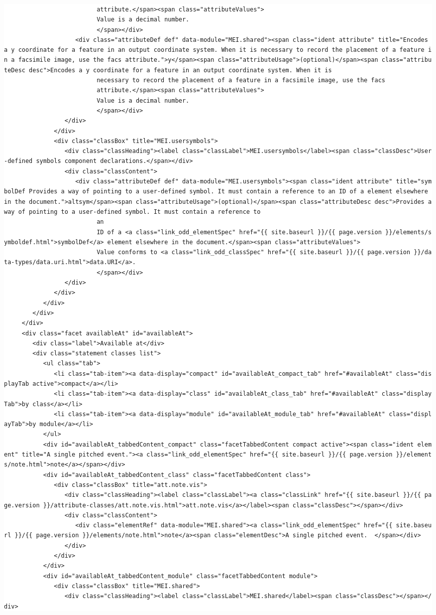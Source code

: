                               attribute.</span><span class="attributeValues">
                              Value is a decimal number.
                              </span></div>
                        <div class="attributeDef def" data-module="MEI.shared"><span class="ident attribute" title="Encodes a y coordinate for a feature in an output coordinate system. When it is necessary to record the placement of a feature in a facsimile image, use the facs attribute.">y</span><span class="attributeUsage">(optional)</span><span class="attributeDesc desc">Encodes a y coordinate for a feature in an output coordinate system. When it is
                              necessary to record the placement of a feature in a facsimile image, use the facs
                              attribute.</span><span class="attributeValues">
                              Value is a decimal number.
                              </span></div>
                     </div>
                  </div>
                  <div class="classBox" title="MEI.usersymbols">
                     <div class="classHeading"><label class="classLabel">MEI.usersymbols</label><span class="classDesc">User-defined symbols component declarations.</span></div>
                     <div class="classContent">
                        <div class="attributeDef def" data-module="MEI.usersymbols"><span class="ident attribute" title="symbolDef Provides a way of pointing to a user-defined symbol. It must contain a reference to an ID of a element elsewhere in the document.">altsym</span><span class="attributeUsage">(optional)</span><span class="attributeDesc desc">Provides a way of pointing to a user-defined symbol. It must contain a reference to
                              an
                              ID of a <a class="link_odd_elementSpec" href="{{ site.baseurl }}/{{ page.version }}/elements/symboldef.html">symbolDef</a> element elsewhere in the document.</span><span class="attributeValues">
                              Value conforms to <a class="link_odd_classSpec" href="{{ site.baseurl }}/{{ page.version }}/data-types/data.uri.html">data.URI</a>.
                              </span></div>
                     </div>
                  </div>
               </div>
            </div>
         </div>
         <div class="facet availableAt" id="availableAt">
            <div class="label">Available at</div>
            <div class="statement classes list">
               <ul class="tab">
                  <li class="tab-item"><a data-display="compact" id="availableAt_compact_tab" href="#availableAt" class="displayTab active">compact</a></li>
                  <li class="tab-item"><a data-display="class" id="availableAt_class_tab" href="#availableAt" class="displayTab">by class</a></li>
                  <li class="tab-item"><a data-display="module" id="availableAt_module_tab" href="#availableAt" class="displayTab">by module</a></li>
               </ul>
               <div id="availableAt_tabbedContent_compact" class="facetTabbedContent compact active"><span class="ident element" title="A single pitched event."><a class="link_odd_elementSpec" href="{{ site.baseurl }}/{{ page.version }}/elements/note.html">note</a></span></div>
               <div id="availableAt_tabbedContent_class" class="facetTabbedContent class">
                  <div class="classBox" title="att.note.vis">
                     <div class="classHeading"><label class="classLabel"><a class="classLink" href="{{ site.baseurl }}/{{ page.version }}/attribute-classes/att.note.vis.html">att.note.vis</a></label><span class="classDesc"></span></div>
                     <div class="classContent">
                        <div class="elementRef" data-module="MEI.shared"><a class="link_odd_elementSpec" href="{{ site.baseurl }}/{{ page.version }}/elements/note.html">note</a><span class="elementDesc">A single pitched event.  </span></div>
                     </div>
                  </div>
               </div>
               <div id="availableAt_tabbedContent_module" class="facetTabbedContent module">
                  <div class="classBox" title="MEI.shared">
                     <div class="classHeading"><label class="classLabel">MEI.shared</label><span class="classDesc"></span></div>